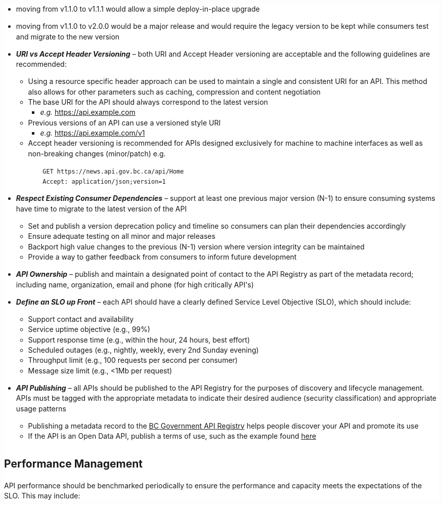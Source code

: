   - moving from v1.1.0 to v1.1.1 would allow a simple deploy-in-place upgrade
  - moving from v1.1.0 to v2.0.0 would be a major release and would require the legacy version to be kept while consumers test and migrate to the new version

- **_URI vs Accept Header Versioning_** – both URI and Accept Header versioning are acceptable and the following guidelines are recommended:
  - Using a resource specific header approach can be used to maintain a single and consistent URI for an API.  This method also allows for other parameters such as caching, compression and content negotiation
  - The base URI for the API should always correspond to the latest version
  	- _e.g._ https://api.example.com
  - Previous versions of an API can use a versioned style URI
    - _e.g._ https://api.example.com/v1
  - Accept header versioning is recommended for APIs designed exclusively for machine to machine interfaces as well as non-breaking changes (minor/patch)
    e.g.
    ```
        GET https://news.api.gov.bc.ca/api/Home
        Accept: application/json;version=1 
    ```

- **_Respect Existing Consumer Dependencies_** – support at least one previous major version (N-1) to ensure consuming systems have time to migrate to the latest version of the API
  - Set and publish a version deprecation policy and timeline so consumers can plan their dependencies accordingly
  - Ensure adequate testing on all minor and major releases
  - Backport high value changes to the previous (N-1) version where version integrity can be maintained
  - Provide a way to gather feedback from consumers to inform future development
- **_API Ownership_** – publish and maintain a designated point of contact to the API Registry as part of the metadata record; including name, organization, email and phone (for high critically API&#39;s)
- **_Define an SLO up Front_** – each API should have a clearly defined Service Level Objective (SLO), which should include:
  - Support contact and availability
  - Service uptime objective (e.g., 99%)
  - Support response time (e.g., within the hour, 24 hours, best effort)
  - Scheduled outages (e.g., nightly, weekly, every 2nd Sunday evening)
  - Throughput limit (e.g., 100 requests per second per consumer)
  - Message size limit (e.g., <1Mb per request)
- **_API Publishing_** – all APIs should be published to the API Registry for the purposes of discovery and lifecycle management.  APIs must be tagged with the appropriate metadata to indicate their desired audience (security classification) and appropriate usage patterns
   - Publishing a metadata record to the [BC Government API Registry](https://catalogue.data.gov.bc.ca/group/bc-government-api-registry) helps people discover your API and promote its use
   - If the API is an Open Data API, publish a terms of use, such as the example found [here](https://www2.gov.bc.ca/gov/content/data/policy-standards/open-data/api-terms-of-use-for-ogl-information)

## Performance Management

API performance should be benchmarked periodically to ensure the performance and capacity meets the expectations of the SLO. This may include:
